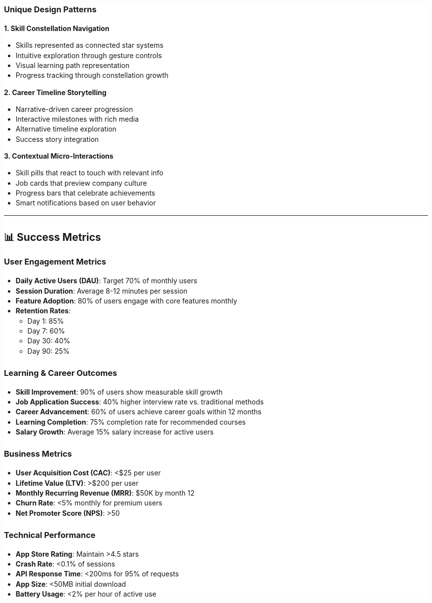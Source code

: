 ### **Unique Design Patterns**

**1. Skill Constellation Navigation**
- Skills represented as connected star systems
- Intuitive exploration through gesture controls
- Visual learning path representation
- Progress tracking through constellation growth

**2. Career Timeline Storytelling**
- Narrative-driven career progression
- Interactive milestones with rich media
- Alternative timeline exploration
- Success story integration

**3. Contextual Micro-Interactions**
- Skill pills that react to touch with relevant info
- Job cards that preview company culture
- Progress bars that celebrate achievements
- Smart notifications based on user behavior

---

## 📊 **Success Metrics**

### **User Engagement Metrics**
- **Daily Active Users (DAU)**: Target 70% of monthly users
- **Session Duration**: Average 8-12 minutes per session
- **Feature Adoption**: 80% of users engage with core features monthly
- **Retention Rates**: 
  - Day 1: 85%
  - Day 7: 60%
  - Day 30: 40%
  - Day 90: 25%

### **Learning & Career Outcomes**
- **Skill Improvement**: 90% of users show measurable skill growth
- **Job Application Success**: 40% higher interview rate vs. traditional methods
- **Career Advancement**: 60% of users achieve career goals within 12 months
- **Learning Completion**: 75% completion rate for recommended courses
- **Salary Growth**: Average 15% salary increase for active users

### **Business Metrics**
- **User Acquisition Cost (CAC)**: <$25 per user
- **Lifetime Value (LTV)**: >$200 per user
- **Monthly Recurring Revenue (MRR)**: $50K by month 12
- **Churn Rate**: <5% monthly for premium users
- **Net Promoter Score (NPS)**: >50

### **Technical Performance**
- **App Store Rating**: Maintain >4.5 stars
- **Crash Rate**: <0.1% of sessions
- **API Response Time**: <200ms for 95% of requests
- **App Size**: <50MB initial download
- **Battery Usage**: <2% per hour of active use
